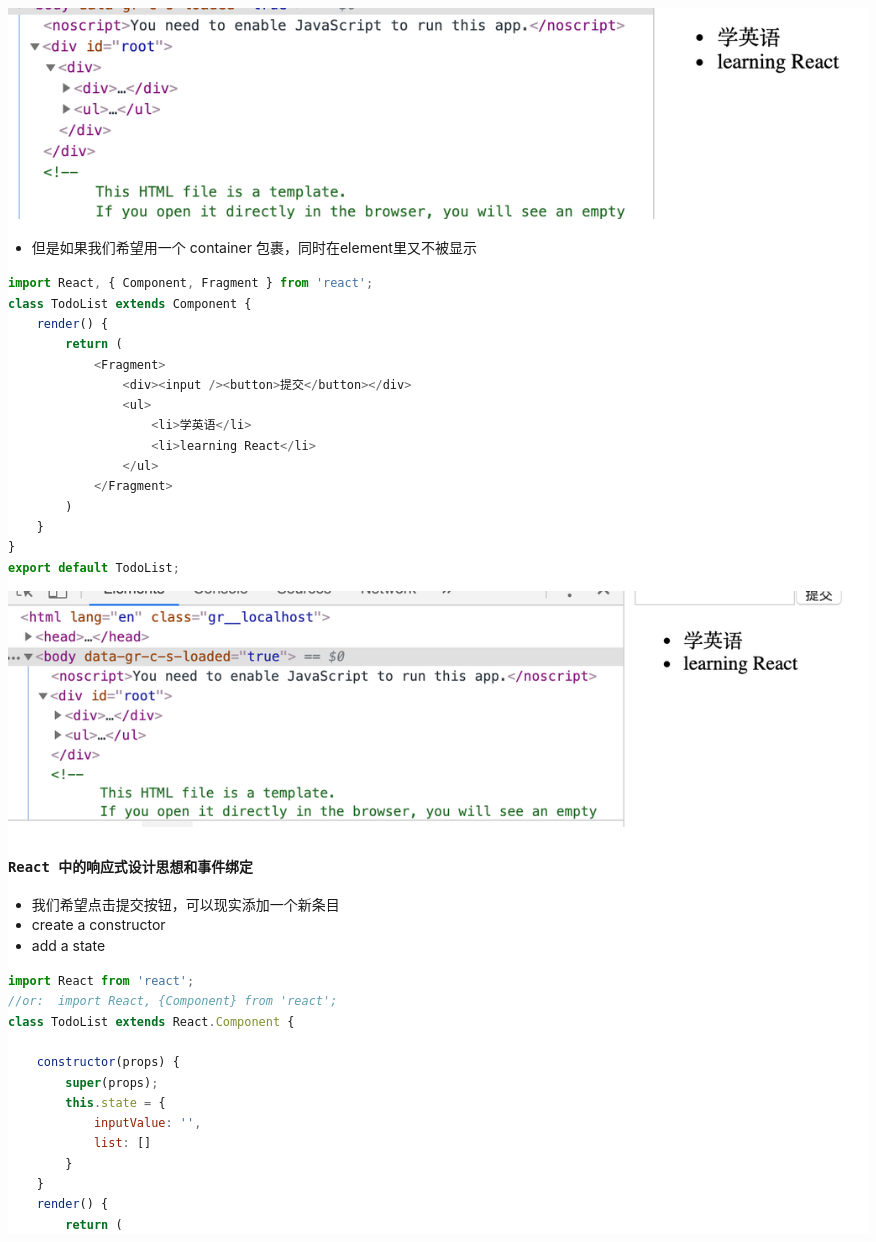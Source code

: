 ![](img/2019-08-05-18-02-16.png)

- 但是如果我们希望用一个 container 包裹，同时在element里又不被显示
```js
import React, { Component, Fragment } from 'react';
class TodoList extends Component {
    render() {
        return (
            <Fragment>
                <div><input /><button>提交</button></div>
                <ul>
                    <li>学英语</li>
                    <li>learning React</li>
                </ul>
            </Fragment>
        )
    }
}
export default TodoList;
```
![](img/2019-08-05-18-03-29.png)

### `React 中的响应式设计思想和事件绑定`

- 我们希望点击提交按钮，可以现实添加一个新条目
- create a constructor
- add a state
```js
import React from 'react';
//or:  import React, {Component} from 'react';
class TodoList extends React.Component {

    constructor(props) {
        super(props);
        this.state = {
            inputValue: '',
            list: []
        }
    }
    render() {
        return (
```
